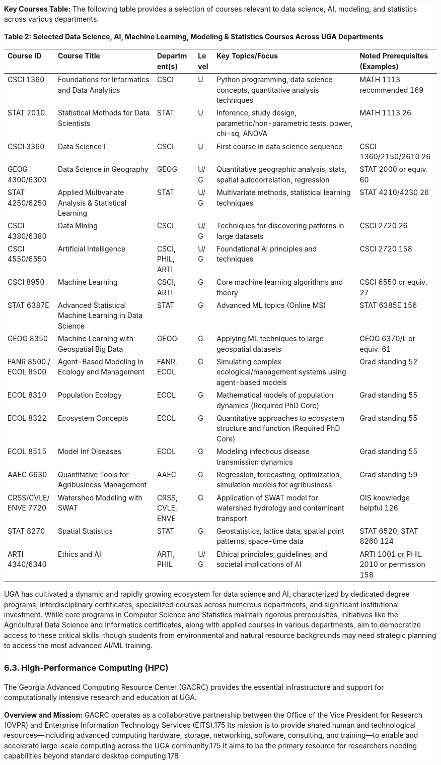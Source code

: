 **Key Courses Table:** The following table provides a selection of courses relevant to data science, AI, modeling, and statistics across various departments.

**Table 2: Selected Data Science, AI, Machine Learning, Modeling & Statistics Courses Across UGA Departments**

| Course ID | Course Title | Department(s) | Level | Key Topics/Focus | Noted Prerequisites (Examples) |
| :---- | :---- | :---- | :---- | :---- | :---- |
| CSCI 1360 | Foundations for Informatics and Data Analytics | CSCI | U | Python programming, data science concepts, quantitative analysis techniques | MATH 1113 recommended 169 |
| STAT 2010 | Statistical Methods for Data Scientists | STAT | U | Inference, study design, parametric/non-parametric tests, power, chi-sq, ANOVA | MATH 1113 26 |
| CSCI 3360 | Data Science I | CSCI | U | First course in data science sequence | CSCI 1360/2150/2610 26 |
| GEOG 4300/6300 | Data Science in Geography | GEOG | U/G | Quantitative geographic analysis, stats, spatial autocorrelation, regression | STAT 2000 or equiv. 60 |
| STAT 4250/6250 | Applied Multivariate Analysis & Statistical Learning | STAT | U/G | Multivariate methods, statistical learning techniques | STAT 4210/4230 26 |
| CSCI 4380/6380 | Data Mining | CSCI | U/G | Techniques for discovering patterns in large datasets | CSCI 2720 26 |
| CSCI 4550/6550 | Artificial Intelligence | CSCI, PHIL, ARTI | U/G | Foundational AI principles and techniques | CSCI 2720 158 |
| CSCI 8950 | Machine Learning | CSCI, ARTI | G | Core machine learning algorithms and theory | CSCI 6550 or equiv. 27 |
| STAT 6387E | Advanced Statistical Machine Learning in Data Science | STAT | G | Advanced ML topics (Online MS) | STAT 6385E 156 |
| GEOG 8350 | Machine Learning with Geospatial Big Data | GEOG | G | Applying ML techniques to large geospatial datasets | GEOG 6370/L or equiv. 61 |
| FANR 8500 / ECOL 8500 | Agent-Based Modeling in Ecology and Management | FANR, ECOL | G | Simulating complex ecological/management systems using agent-based models | Grad standing 52 |
| ECOL 8310 | Population Ecology | ECOL | G | Mathematical models of population dynamics (Required PhD Core) | Grad standing 55 |
| ECOL 8322 | Ecosystem Concepts | ECOL | G | Quantitative approaches to ecosystem structure and function (Required PhD Core) | Grad standing 55 |
| ECOL 8515 | Model Inf Diseases | ECOL | G | Modeling infectious disease transmission dynamics | Grad standing 55 |
| AAEC 6630 | Quantitative Tools for Agribusiness Management | AAEC | G | Regression, forecasting, optimization, simulation models for agribusiness | Grad standing 59 |
| CRSS/CVLE/ENVE 7720 | Watershed Modeling with SWAT | CRSS, CVLE, ENVE | G | Application of SWAT model for watershed hydrology and contaminant transport | GIS knowledge helpful 126 |
| STAT 8270 | Spatial Statistics | STAT | G | Geostatistics, lattice data, spatial point patterns, space-time data | STAT 6520, STAT 8260 124 |
| ARTI 4340/6340 | Ethics and AI | ARTI, PHIL | U/G | Ethical principles, guidelines, and societal implications of AI | ARTI 1001 or PHIL 2010 or permission 158 |

UGA has cultivated a dynamic and rapidly growing ecosystem for data science and AI, characterized by dedicated degree programs, interdisciplinary certificates, specialized courses across numerous departments, and significant institutional investment. While core programs in Computer Science and Statistics maintain rigorous prerequisites, initiatives like the Agricultural Data Science and Informatics certificates, along with applied courses in various departments, aim to democratize access to these critical skills, though students from environmental and natural resource backgrounds may need strategic planning to access the most advanced AI/ML training.

### **6.3. High-Performance Computing (HPC)**

The Georgia Advanced Computing Resource Center (GACRC) provides the essential infrastructure and support for computationally intensive research and education at UGA.

**Overview and Mission:** GACRC operates as a collaborative partnership between the Office of the Vice President for Research (OVPR) and Enterprise Information Technology Services (EITS).175 Its mission is to provide shared human and technological resources—including advanced computing hardware, storage, networking, software, consulting, and training—to enable and accelerate large-scale computing across the UGA community.175 It aims to be the primary resource for researchers needing capabilities beyond standard desktop computing.178
